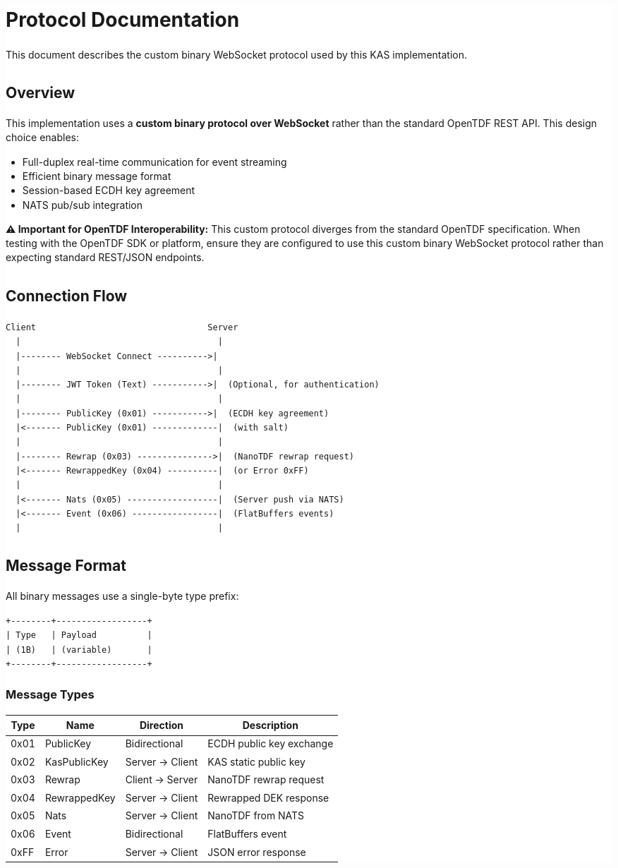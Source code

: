 # Protocol Documentation

This document describes the custom binary WebSocket protocol used by this KAS implementation.

## Overview

This implementation uses a **custom binary protocol over WebSocket** rather than the standard OpenTDF REST API. This design choice enables:
- Full-duplex real-time communication for event streaming
- Efficient binary message format
- Session-based ECDH key agreement
- NATS pub/sub integration

**⚠️ Important for OpenTDF Interoperability:** This custom protocol diverges from the standard OpenTDF specification. When testing with the OpenTDF SDK or platform, ensure they are configured to use this custom binary WebSocket protocol rather than expecting standard REST/JSON endpoints.

## Connection Flow

```
Client                                  Server
  |                                       |
  |-------- WebSocket Connect ---------->|
  |                                       |
  |-------- JWT Token (Text) ----------->|  (Optional, for authentication)
  |                                       |
  |-------- PublicKey (0x01) ----------->|  (ECDH key agreement)
  |<------- PublicKey (0x01) -------------|  (with salt)
  |                                       |
  |-------- Rewrap (0x03) --------------->|  (NanoTDF rewrap request)
  |<------- RewrappedKey (0x04) ----------|  (or Error 0xFF)
  |                                       |
  |<------- Nats (0x05) ------------------|  (Server push via NATS)
  |<------- Event (0x06) -----------------|  (FlatBuffers events)
  |                                       |
```

## Message Format

All binary messages use a single-byte type prefix:

```
+--------+------------------+
| Type   | Payload          |
| (1B)   | (variable)       |
+--------+------------------+
```

### Message Types

| Type | Name | Direction | Description |
|------|------|-----------|-------------|
| 0x01 | PublicKey | Bidirectional | ECDH public key exchange |
| 0x02 | KasPublicKey | Server → Client | KAS static public key |
| 0x03 | Rewrap | Client → Server | NanoTDF rewrap request |
| 0x04 | RewrappedKey | Server → Client | Rewrapped DEK response |
| 0x05 | Nats | Server → Client | NanoTDF from NATS |
| 0x06 | Event | Bidirectional | FlatBuffers event |
| 0xFF | Error | Server → Client | JSON error response |